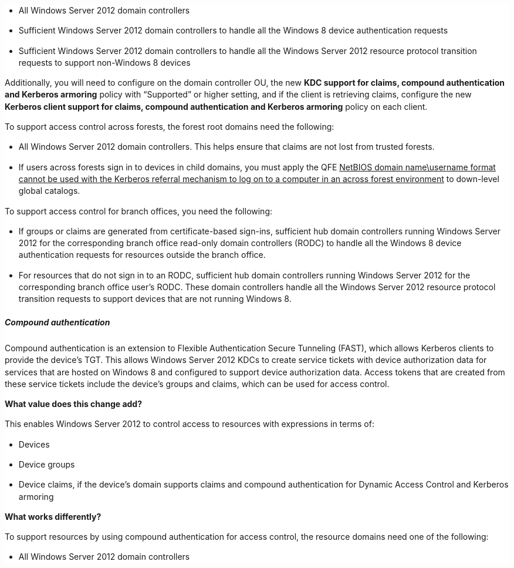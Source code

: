 -   All  Windows Server 2012  domain controllers

-   Sufficient  Windows Server 2012  domain controllers to handle all the Windows 8 device authentication requests

-   Sufficient  Windows Server 2012  domain controllers to handle all the  Windows Server 2012  resource protocol transition requests to support non\-Windows 8 devices

Additionally, you will need to configure on the domain controller OU, the new **KDC support for claims, compound authentication and Kerberos armoring** policy with “Supported” or higher setting, and if the client is retrieving claims, configure the new **Kerberos client support for claims, compound authentication and Kerberos armoring** policy on each client.

To support access control across forests, the forest root domains need the following:

-   All  Windows Server 2012  domain controllers. This helps ensure that claims are not lost from trusted forests.

-   If users across forests sign in to devices in child domains, you must apply the QFE [NetBIOS domain name\\username format cannot be used with the Kerberos referral mechanism to log on to a computer in an across forest environment](http://support.microsoft.com/kb/2675498) to down\-level global catalogs.

To support access control for branch offices, you need the following:

-   If groups or claims are generated from certificate\-based sign\-ins, sufficient hub domain controllers running  Windows Server 2012  for the corresponding branch office read\-only domain controllers \(RODC\) to handle all the Windows 8 device authentication requests for resources outside the branch office.

-   For resources that do not sign in to an RODC, sufficient hub domain controllers running  Windows Server 2012  for the corresponding branch office user’s RODC. These domain controllers handle all the  Windows Server 2012  resource protocol transition requests to support devices that are not running Windows 8.

##### Compound authentication
Compound authentication is an extension to Flexible Authentication Secure Tunneling \(FAST\), which allows Kerberos clients to provide the device’s TGT. This allows  Windows Server 2012  KDCs to create service tickets with device authorization data for services that are hosted on Windows 8 and configured to support device authorization data. Access tokens that are created from these service tickets include the device’s groups and claims, which can be used for access control.

**What value does this change add?**

This enables  Windows Server 2012  to control access to resources with expressions in terms of:

-   Devices

-   Device groups

-   Device claims, if the device’s domain supports claims and compound authentication for Dynamic Access Control and Kerberos armoring

**What works differently?**

To support resources by using compound authentication for access control, the resource domains need one of the following:

-   All  Windows Server 2012  domain controllers
